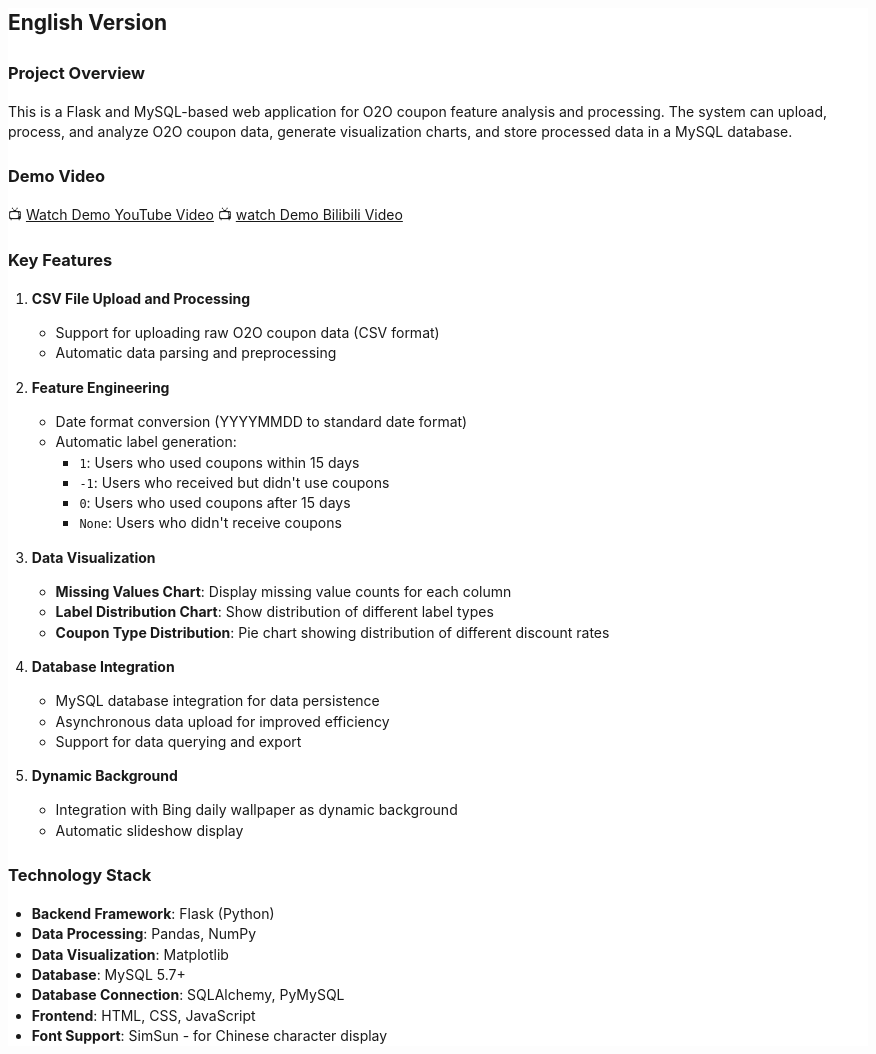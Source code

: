 
## English Version

### Project Overview

This is a Flask and MySQL-based web application for O2O coupon feature analysis and processing. The system can upload, process, and analyze O2O coupon data, generate visualization charts, and store processed data in a MySQL database.

### Demo Video

📺 [Watch Demo YouTube Video](https://youtu.be/EuD5We0Vg9A)
📺 [watch Demo Bilibili Video](https://www.bilibili.com/video/BV1NuWRzuEdp/?share_source=copy_web&vd_source=794c781902c3c40f0f46ab7c8ed131a1)

### Key Features

1. **CSV File Upload and Processing**
   - Support for uploading raw O2O coupon data (CSV format)
   - Automatic data parsing and preprocessing

2. **Feature Engineering**
   - Date format conversion (YYYYMMDD to standard date format)
   - Automatic label generation:
     - `1`: Users who used coupons within 15 days
     - `-1`: Users who received but didn't use coupons
     - `0`: Users who used coupons after 15 days
     - `None`: Users who didn't receive coupons

3. **Data Visualization**
   - **Missing Values Chart**: Display missing value counts for each column
   - **Label Distribution Chart**: Show distribution of different label types
   - **Coupon Type Distribution**: Pie chart showing distribution of different discount rates

4. **Database Integration**
   - MySQL database integration for data persistence
   - Asynchronous data upload for improved efficiency
   - Support for data querying and export

5. **Dynamic Background**
   - Integration with Bing daily wallpaper as dynamic background
   - Automatic slideshow display

### Technology Stack

- **Backend Framework**: Flask (Python)
- **Data Processing**: Pandas, NumPy
- **Data Visualization**: Matplotlib
- **Database**: MySQL 5.7+
- **Database Connection**: SQLAlchemy, PyMySQL
- **Frontend**: HTML, CSS, JavaScript
- **Font Support**: SimSun - for Chinese character display
